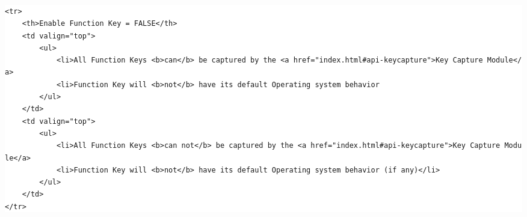 	<tr>
		<th>Enable Function Key = FALSE</th>
		<td valign="top">
			<ul>
				<li>All Function Keys <b>can</b> be captured by the <a href="index.html#api-keycapture">Key Capture Module</a>
				<li>Function Key will <b>not</b> have its default Operating system behavior
			</ul>
		</td>
		<td valign="top">
			<ul>
				<li>All Function Keys <b>can not</b> be captured by the <a href="index.html#api-keycapture">Key Capture Module</a>
				<li>Function Key will <b>not</b> have its default Operating system behavior (if any)</li>
			</ul>
		</td>
	</tr>
</table>
